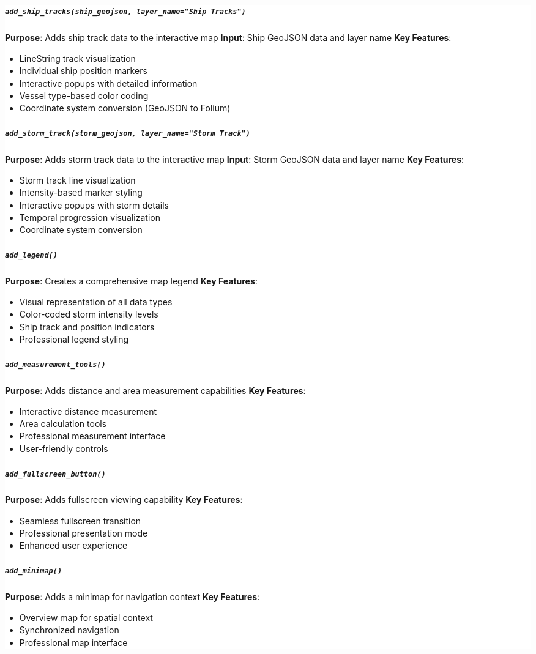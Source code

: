 ##### `add_ship_tracks(ship_geojson, layer_name="Ship Tracks")`
**Purpose**: Adds ship track data to the interactive map
**Input**: Ship GeoJSON data and layer name
**Key Features**:
- LineString track visualization
- Individual ship position markers
- Interactive popups with detailed information
- Vessel type-based color coding
- Coordinate system conversion (GeoJSON to Folium)

##### `add_storm_track(storm_geojson, layer_name="Storm Track")`
**Purpose**: Adds storm track data to the interactive map
**Input**: Storm GeoJSON data and layer name
**Key Features**:
- Storm track line visualization
- Intensity-based marker styling
- Interactive popups with storm details
- Temporal progression visualization
- Coordinate system conversion

##### `add_legend()`
**Purpose**: Creates a comprehensive map legend
**Key Features**:
- Visual representation of all data types
- Color-coded storm intensity levels
- Ship track and position indicators
- Professional legend styling

##### `add_measurement_tools()`
**Purpose**: Adds distance and area measurement capabilities
**Key Features**:
- Interactive distance measurement
- Area calculation tools
- Professional measurement interface
- User-friendly controls

##### `add_fullscreen_button()`
**Purpose**: Adds fullscreen viewing capability
**Key Features**:
- Seamless fullscreen transition
- Professional presentation mode
- Enhanced user experience

##### `add_minimap()`
**Purpose**: Adds a minimap for navigation context
**Key Features**:
- Overview map for spatial context
- Synchronized navigation
- Professional map interface

